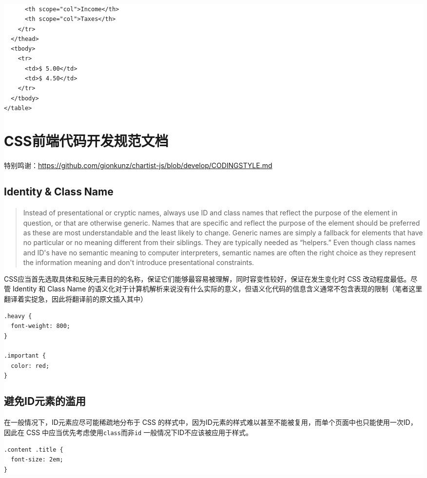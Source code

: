```
      <th scope="col">Income</th>
      <th scope="col">Taxes</th>
    </tr>
  </thead>
  <tbody>
    <tr>
      <td>$ 5.00</td>
      <td>$ 4.50</td>
    </tr>
  </tbody>
</table>
```

# CSS前端代码开发规范文档 #

特别鸣谢：https://github.com/gionkunz/chartist-js/blob/develop/CODINGSTYLE.md

## Identity & Class Name ##

> Instead of presentational or cryptic names, always use ID and class names that reflect the purpose of the element in question, or that are otherwise generic.
> Names that are specific and reflect the purpose of the element should be preferred as these are most understandable and the least likely to change.
> Generic names are simply a fallback for elements that have no particular or no meaning different from their siblings. They are typically needed as “helpers.”
> Even though class names and ID's have no semantic meaning to computer interpreters, semantic names are often the right choice as they represent the information meaning and don't introduce presentational constraints.

CSS应当首先选取具体和反映元素目的的名称，保证它们能够最容易被理解，同时容变性较好，保证在发生变化时 CSS 改动程度最低。尽管 Identity 和 Class Name 的语义化对于计算机解析来说没有什么实际的意义，但语义化代码的信息含义通常不包含表现的限制（笔者这里翻译着实捉急，因此将翻译前的原文插入其中）

```
.heavy {
  font-weight: 800;
}
 
.important {
  color: red;
}
```
## 避免ID元素的滥用 ##
在一般情况下，ID元素应尽可能稀疏地分布于 CSS 的样式中，因为ID元素的样式难以甚至不能被复用，而单个页面中也只能使用一次ID，因此在 CSS 中应当优先考虑使用`class`而非`id`
一般情况下ID不应该被应用于样式。

```
.content .title {
  font-size: 2em;
}
```
